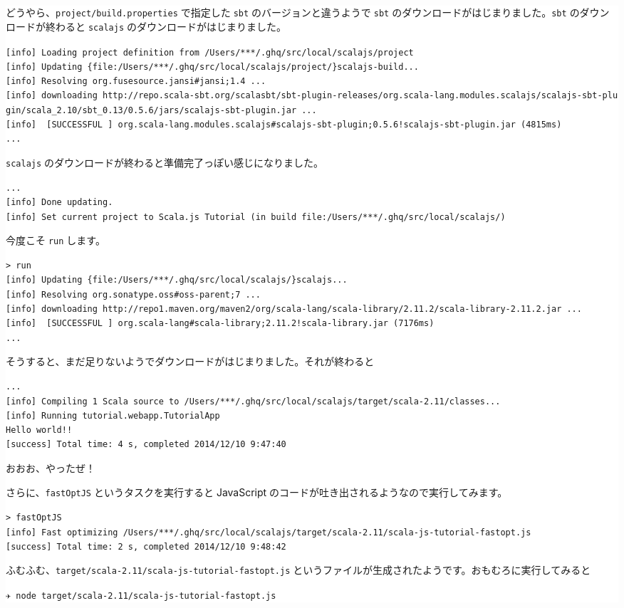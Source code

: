 どうやら、`project/build.properties` で指定した `sbt` のバージョンと違うようで `sbt` のダウンロードがはじまりました。`sbt` のダウンロードが終わると `scalajs` のダウンロードがはじまりました。

```
[info] Loading project definition from /Users/***/.ghq/src/local/scalajs/project
[info] Updating {file:/Users/***/.ghq/src/local/scalajs/project/}scalajs-build...
[info] Resolving org.fusesource.jansi#jansi;1.4 ...
[info] downloading http://repo.scala-sbt.org/scalasbt/sbt-plugin-releases/org.scala-lang.modules.scalajs/scalajs-sbt-plugin/scala_2.10/sbt_0.13/0.5.6/jars/scalajs-sbt-plugin.jar ...
[info]  [SUCCESSFUL ] org.scala-lang.modules.scalajs#scalajs-sbt-plugin;0.5.6!scalajs-sbt-plugin.jar (4815ms)
...
```

`scalajs` のダウンロードが終わると準備完了っぽい感じになりました。

```
...
[info] Done updating.
[info] Set current project to Scala.js Tutorial (in build file:/Users/***/.ghq/src/local/scalajs/)
```

今度こそ `run` します。

```
> run
[info] Updating {file:/Users/***/.ghq/src/local/scalajs/}scalajs...
[info] Resolving org.sonatype.oss#oss-parent;7 ...
[info] downloading http://repo1.maven.org/maven2/org/scala-lang/scala-library/2.11.2/scala-library-2.11.2.jar ...
[info]  [SUCCESSFUL ] org.scala-lang#scala-library;2.11.2!scala-library.jar (7176ms)
...
```

そうすると、まだ足りないようでダウンロードがはじまりました。それが終わると

```
...
[info] Compiling 1 Scala source to /Users/***/.ghq/src/local/scalajs/target/scala-2.11/classes...
[info] Running tutorial.webapp.TutorialApp
Hello world!!
[success] Total time: 4 s, completed 2014/12/10 9:47:40
```

おおお、やったぜ！

さらに、`fastOptJS` というタスクを実行すると JavaScript のコードが吐き出されるようなので実行してみます。

```
> fastOptJS
[info] Fast optimizing /Users/***/.ghq/src/local/scalajs/target/scala-2.11/scala-js-tutorial-fastopt.js
[success] Total time: 2 s, completed 2014/12/10 9:48:42
```

ふむふむ、`target/scala-2.11/scala-js-tutorial-fastopt.js` というファイルが生成されたようです。おもむろに実行してみると

```
✈ node target/scala-2.11/scala-js-tutorial-fastopt.js
```
